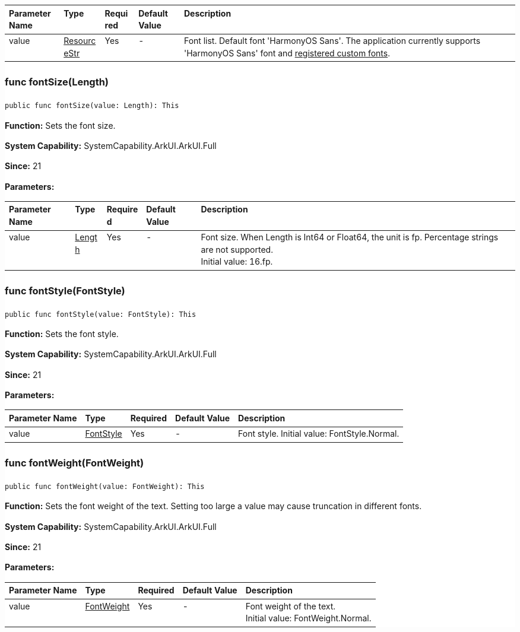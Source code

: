 | Parameter Name | Type | Required | Default Value | Description |
|:---|:---|:---|:---|:---|
| value | [ResourceStr](../apis/BasicServicesKit/cj-apis-base.md#interface-resourcestr) | Yes | - | Font list. Default font 'HarmonyOS Sans'. The application currently supports 'HarmonyOS Sans' font and [registered custom fonts](./cj-text-input-text.md). |

### func fontSize(Length)

```cangjie
public func fontSize(value: Length): This
```

**Function:** Sets the font size.

**System Capability:** SystemCapability.ArkUI.ArkUI.Full

**Since:** 21

**Parameters:**

| Parameter Name | Type | Required | Default Value | Description |
|:---|:---|:---|:---|:---|
| value | [Length](../apis/BasicServicesKit/cj-apis-base.md#interface-length) | Yes | - | Font size. When Length is Int64 or Float64, the unit is fp. Percentage strings are not supported.<br/>Initial value: 16.fp. |

### func fontStyle(FontStyle)

```cangjie
public func fontStyle(value: FontStyle): This
```

**Function:** Sets the font style.

**System Capability:** SystemCapability.ArkUI.ArkUI.Full

**Since:** 21

**Parameters:**

| Parameter Name | Type | Required | Default Value | Description |
|:---|:---|:---|:---|:---|
| value | [FontStyle](./cj-common-types.md#enum-fontstyle) | Yes | - | Font style. Initial value: FontStyle.Normal. |

### func fontWeight(FontWeight)

```cangjie
public func fontWeight(value: FontWeight): This
```

**Function:** Sets the font weight of the text. Setting too large a value may cause truncation in different fonts.

**System Capability:** SystemCapability.ArkUI.ArkUI.Full

**Since:** 21

**Parameters:**

| Parameter Name | Type | Required | Default Value | Description |
|:---|:---|:---|:---|:---|
| value | [FontWeight](./cj-common-types.md#enum-fontweight) | Yes | - | Font weight of the text.<br/>Initial value: FontWeight.Normal. |
